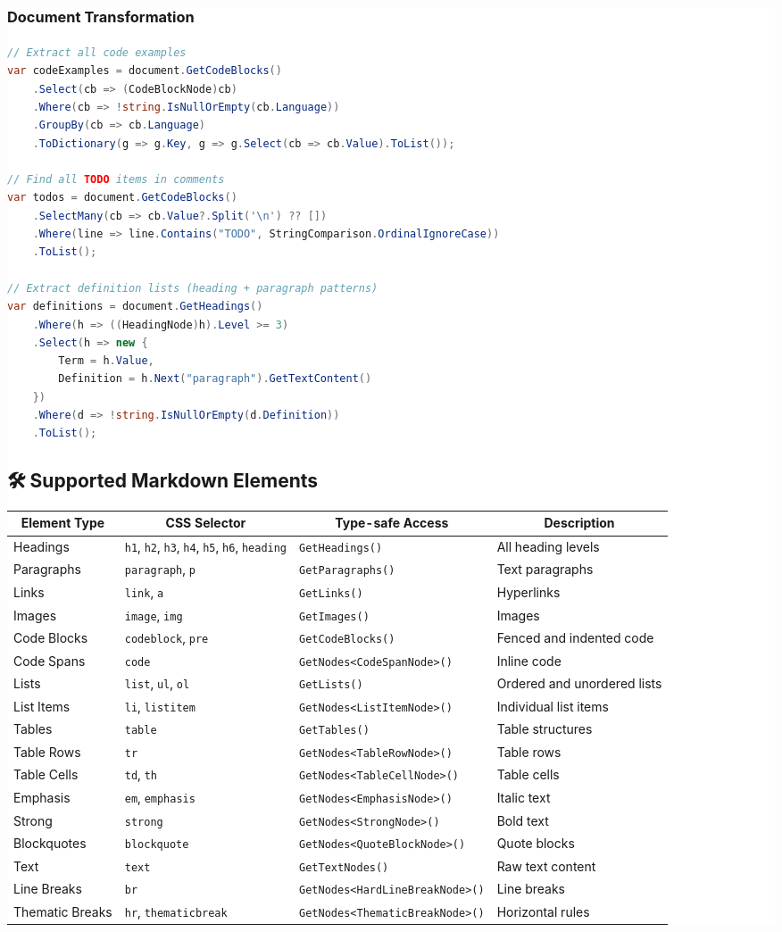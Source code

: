 ### Document Transformation

```csharp
// Extract all code examples
var codeExamples = document.GetCodeBlocks()
    .Select(cb => (CodeBlockNode)cb)
    .Where(cb => !string.IsNullOrEmpty(cb.Language))
    .GroupBy(cb => cb.Language)
    .ToDictionary(g => g.Key, g => g.Select(cb => cb.Value).ToList());

// Find all TODO items in comments
var todos = document.GetCodeBlocks()
    .SelectMany(cb => cb.Value?.Split('\n') ?? [])
    .Where(line => line.Contains("TODO", StringComparison.OrdinalIgnoreCase))
    .ToList();

// Extract definition lists (heading + paragraph patterns)
var definitions = document.GetHeadings()
    .Where(h => ((HeadingNode)h).Level >= 3)
    .Select(h => new {
        Term = h.Value,
        Definition = h.Next("paragraph").GetTextContent()
    })
    .Where(d => !string.IsNullOrEmpty(d.Definition))
    .ToList();
```

## 🛠️ Supported Markdown Elements

| Element Type | CSS Selector | Type-safe Access | Description |
|--------------|--------------|------------------|-------------|
| Headings | `h1`, `h2`, `h3`, `h4`, `h5`, `h6`, `heading` | `GetHeadings()` | All heading levels |
| Paragraphs | `paragraph`, `p` | `GetParagraphs()` | Text paragraphs |
| Links | `link`, `a` | `GetLinks()` | Hyperlinks |
| Images | `image`, `img` | `GetImages()` | Images |
| Code Blocks | `codeblock`, `pre` | `GetCodeBlocks()` | Fenced and indented code |
| Code Spans | `code` | `GetNodes<CodeSpanNode>()` | Inline code |
| Lists | `list`, `ul`, `ol` | `GetLists()` | Ordered and unordered lists |
| List Items | `li`, `listitem` | `GetNodes<ListItemNode>()` | Individual list items |
| Tables | `table` | `GetTables()` | Table structures |
| Table Rows | `tr` | `GetNodes<TableRowNode>()` | Table rows |
| Table Cells | `td`, `th` | `GetNodes<TableCellNode>()` | Table cells |
| Emphasis | `em`, `emphasis` | `GetNodes<EmphasisNode>()` | Italic text |
| Strong | `strong` | `GetNodes<StrongNode>()` | Bold text |
| Blockquotes | `blockquote` | `GetNodes<QuoteBlockNode>()` | Quote blocks |
| Text | `text` | `GetTextNodes()` | Raw text content |
| Line Breaks | `br` | `GetNodes<HardLineBreakNode>()` | Line breaks |
| Thematic Breaks | `hr`, `thematicbreak` | `GetNodes<ThematicBreakNode>()` | Horizontal rules |
